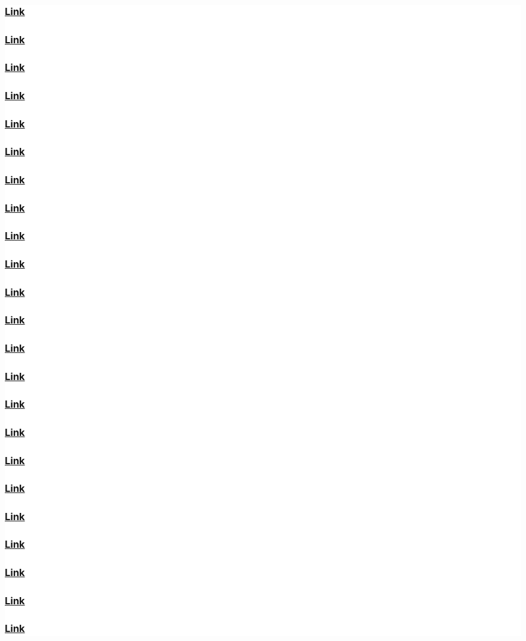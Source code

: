 ### [Link](https://images.dog.ceo/breeds/weimaraner/n02092339_6341.jpg)
### [Link](https://images.dog.ceo/breeds/weimaraner/n02092339_6361.jpg)
### [Link](https://images.dog.ceo/breeds/weimaraner/n02092339_6401.jpg)
### [Link](https://images.dog.ceo/breeds/weimaraner/n02092339_6410.jpg)
### [Link](https://images.dog.ceo/breeds/weimaraner/n02092339_642.jpg)
### [Link](https://images.dog.ceo/breeds/weimaraner/n02092339_6430.jpg)
### [Link](https://images.dog.ceo/breeds/weimaraner/n02092339_6498.jpg)
### [Link](https://images.dog.ceo/breeds/weimaraner/n02092339_6509.jpg)
### [Link](https://images.dog.ceo/breeds/weimaraner/n02092339_6530.jpg)
### [Link](https://images.dog.ceo/breeds/weimaraner/n02092339_6543.jpg)
### [Link](https://images.dog.ceo/breeds/weimaraner/n02092339_6548.jpg)
### [Link](https://images.dog.ceo/breeds/weimaraner/n02092339_6620.jpg)
### [Link](https://images.dog.ceo/breeds/weimaraner/n02092339_6678.jpg)
### [Link](https://images.dog.ceo/breeds/weimaraner/n02092339_669.jpg)
### [Link](https://images.dog.ceo/breeds/weimaraner/n02092339_6752.jpg)
### [Link](https://images.dog.ceo/breeds/weimaraner/n02092339_6794.jpg)
### [Link](https://images.dog.ceo/breeds/weimaraner/n02092339_6869.jpg)
### [Link](https://images.dog.ceo/breeds/weimaraner/n02092339_707.jpg)
### [Link](https://images.dog.ceo/breeds/weimaraner/n02092339_719.jpg)
### [Link](https://images.dog.ceo/breeds/weimaraner/n02092339_7210.jpg)
### [Link](https://images.dog.ceo/breeds/weimaraner/n02092339_7224.jpg)
### [Link](https://images.dog.ceo/breeds/weimaraner/n02092339_727.jpg)
### [Link](https://images.dog.ceo/breeds/weimaraner/n02092339_7403.jpg)